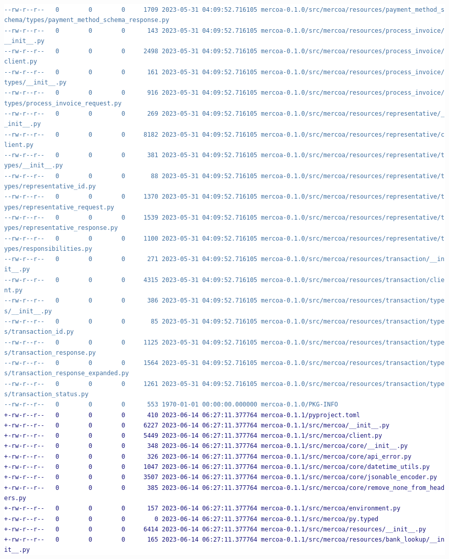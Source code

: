 ```diff
--rw-r--r--   0        0        0     1709 2023-05-31 04:09:52.716105 mercoa-0.1.0/src/mercoa/resources/payment_method_schema/types/payment_method_schema_response.py
--rw-r--r--   0        0        0      143 2023-05-31 04:09:52.716105 mercoa-0.1.0/src/mercoa/resources/process_invoice/__init__.py
--rw-r--r--   0        0        0     2498 2023-05-31 04:09:52.716105 mercoa-0.1.0/src/mercoa/resources/process_invoice/client.py
--rw-r--r--   0        0        0      161 2023-05-31 04:09:52.716105 mercoa-0.1.0/src/mercoa/resources/process_invoice/types/__init__.py
--rw-r--r--   0        0        0      916 2023-05-31 04:09:52.716105 mercoa-0.1.0/src/mercoa/resources/process_invoice/types/process_invoice_request.py
--rw-r--r--   0        0        0      269 2023-05-31 04:09:52.716105 mercoa-0.1.0/src/mercoa/resources/representative/__init__.py
--rw-r--r--   0        0        0     8182 2023-05-31 04:09:52.716105 mercoa-0.1.0/src/mercoa/resources/representative/client.py
--rw-r--r--   0        0        0      381 2023-05-31 04:09:52.716105 mercoa-0.1.0/src/mercoa/resources/representative/types/__init__.py
--rw-r--r--   0        0        0       88 2023-05-31 04:09:52.716105 mercoa-0.1.0/src/mercoa/resources/representative/types/representative_id.py
--rw-r--r--   0        0        0     1370 2023-05-31 04:09:52.716105 mercoa-0.1.0/src/mercoa/resources/representative/types/representative_request.py
--rw-r--r--   0        0        0     1539 2023-05-31 04:09:52.716105 mercoa-0.1.0/src/mercoa/resources/representative/types/representative_response.py
--rw-r--r--   0        0        0     1100 2023-05-31 04:09:52.716105 mercoa-0.1.0/src/mercoa/resources/representative/types/responsibilities.py
--rw-r--r--   0        0        0      271 2023-05-31 04:09:52.716105 mercoa-0.1.0/src/mercoa/resources/transaction/__init__.py
--rw-r--r--   0        0        0     4315 2023-05-31 04:09:52.716105 mercoa-0.1.0/src/mercoa/resources/transaction/client.py
--rw-r--r--   0        0        0      386 2023-05-31 04:09:52.716105 mercoa-0.1.0/src/mercoa/resources/transaction/types/__init__.py
--rw-r--r--   0        0        0       85 2023-05-31 04:09:52.716105 mercoa-0.1.0/src/mercoa/resources/transaction/types/transaction_id.py
--rw-r--r--   0        0        0     1125 2023-05-31 04:09:52.716105 mercoa-0.1.0/src/mercoa/resources/transaction/types/transaction_response.py
--rw-r--r--   0        0        0     1564 2023-05-31 04:09:52.716105 mercoa-0.1.0/src/mercoa/resources/transaction/types/transaction_response_expanded.py
--rw-r--r--   0        0        0     1261 2023-05-31 04:09:52.716105 mercoa-0.1.0/src/mercoa/resources/transaction/types/transaction_status.py
--rw-r--r--   0        0        0      553 1970-01-01 00:00:00.000000 mercoa-0.1.0/PKG-INFO
+-rw-r--r--   0        0        0      410 2023-06-14 06:27:11.377764 mercoa-0.1.1/pyproject.toml
+-rw-r--r--   0        0        0     6227 2023-06-14 06:27:11.377764 mercoa-0.1.1/src/mercoa/__init__.py
+-rw-r--r--   0        0        0     5449 2023-06-14 06:27:11.377764 mercoa-0.1.1/src/mercoa/client.py
+-rw-r--r--   0        0        0      348 2023-06-14 06:27:11.377764 mercoa-0.1.1/src/mercoa/core/__init__.py
+-rw-r--r--   0        0        0      326 2023-06-14 06:27:11.377764 mercoa-0.1.1/src/mercoa/core/api_error.py
+-rw-r--r--   0        0        0     1047 2023-06-14 06:27:11.377764 mercoa-0.1.1/src/mercoa/core/datetime_utils.py
+-rw-r--r--   0        0        0     3507 2023-06-14 06:27:11.377764 mercoa-0.1.1/src/mercoa/core/jsonable_encoder.py
+-rw-r--r--   0        0        0      385 2023-06-14 06:27:11.377764 mercoa-0.1.1/src/mercoa/core/remove_none_from_headers.py
+-rw-r--r--   0        0        0      157 2023-06-14 06:27:11.377764 mercoa-0.1.1/src/mercoa/environment.py
+-rw-r--r--   0        0        0        0 2023-06-14 06:27:11.377764 mercoa-0.1.1/src/mercoa/py.typed
+-rw-r--r--   0        0        0     6414 2023-06-14 06:27:11.377764 mercoa-0.1.1/src/mercoa/resources/__init__.py
+-rw-r--r--   0        0        0      165 2023-06-14 06:27:11.377764 mercoa-0.1.1/src/mercoa/resources/bank_lookup/__init__.py
```